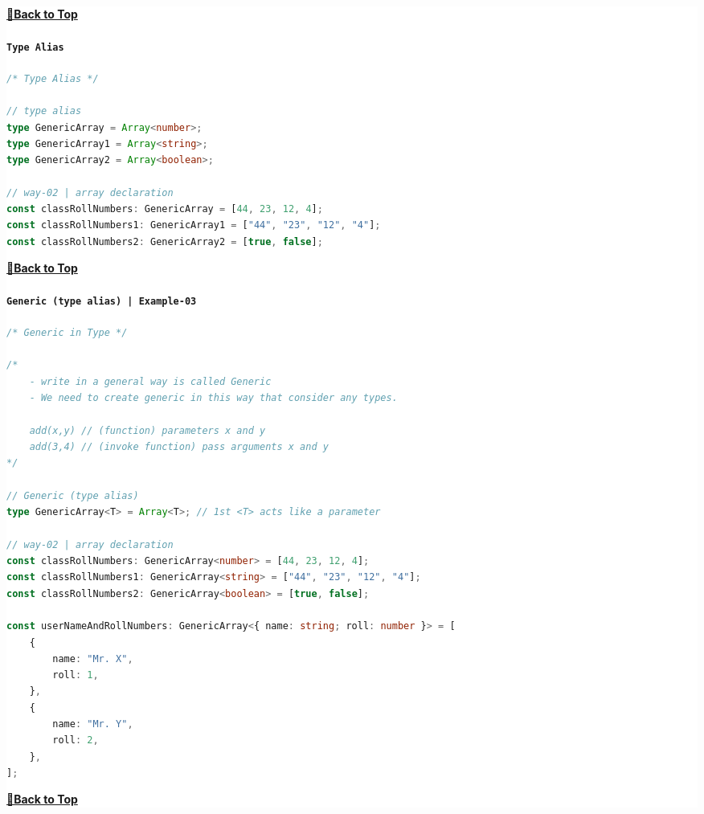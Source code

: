 **[🔼Back to Top](#table-of-contents)**

#### `Type Alias`

``` Typescript
/* Type Alias */

// type alias
type GenericArray = Array<number>;
type GenericArray1 = Array<string>;
type GenericArray2 = Array<boolean>;

// way-02 | array declaration
const classRollNumbers: GenericArray = [44, 23, 12, 4];
const classRollNumbers1: GenericArray1 = ["44", "23", "12", "4"];
const classRollNumbers2: GenericArray2 = [true, false];
```

**[🔼Back to Top](#table-of-contents)**

#### `Generic (type alias) | Example-03`

``` Typescript
/* Generic in Type */

/* 
    - write in a general way is called Generic
    - We need to create generic in this way that consider any types.

    add(x,y) // (function) parameters x and y
    add(3,4) // (invoke function) pass arguments x and y
*/

// Generic (type alias)
type GenericArray<T> = Array<T>; // 1st <T> acts like a parameter

// way-02 | array declaration
const classRollNumbers: GenericArray<number> = [44, 23, 12, 4];
const classRollNumbers1: GenericArray<string> = ["44", "23", "12", "4"];
const classRollNumbers2: GenericArray<boolean> = [true, false];

const userNameAndRollNumbers: GenericArray<{ name: string; roll: number }> = [
    {
        name: "Mr. X",
        roll: 1,
    },
    {
        name: "Mr. Y",
        roll: 2,
    },
];
```

**[🔼Back to Top](#table-of-contents)**


  [key in keyof Data]: string;